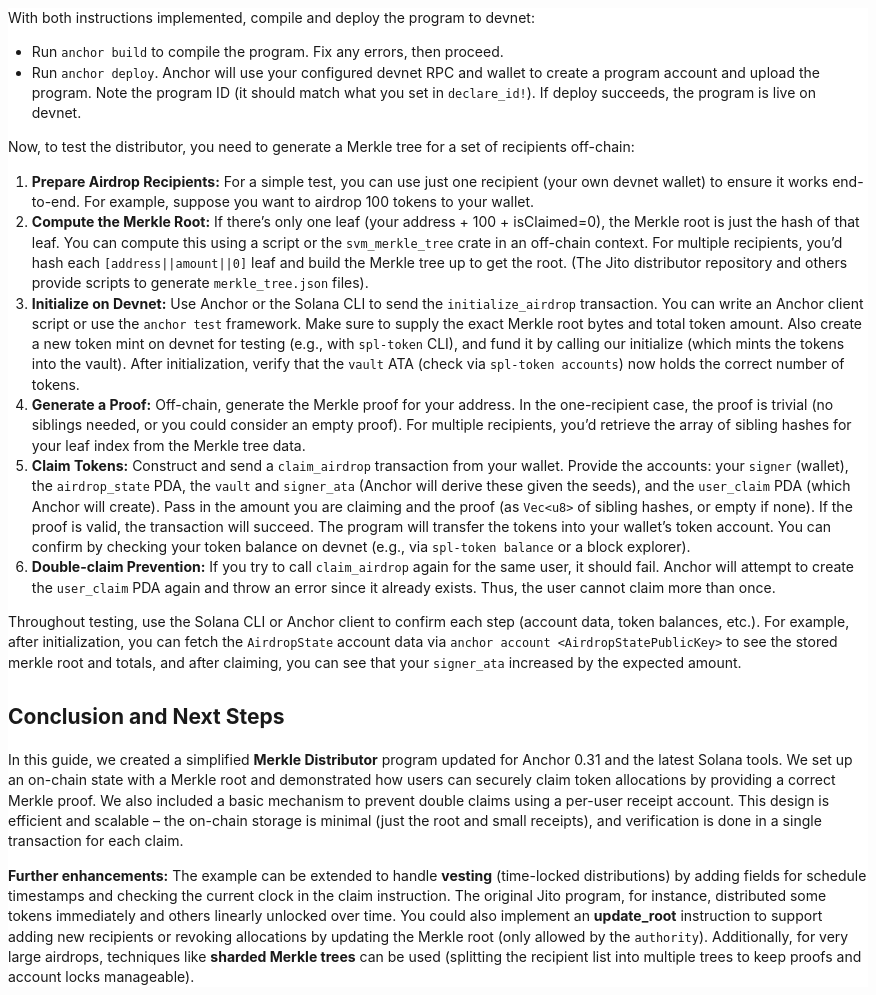 With both instructions implemented, compile and deploy the program to devnet:

* Run `anchor build` to compile the program. Fix any errors, then proceed.
* Run `anchor deploy`. Anchor will use your configured devnet RPC and wallet to create a program account and upload the program. Note the program ID (it should match what you set in `declare_id!`). If deploy succeeds, the program is live on devnet.

Now, to test the distributor, you need to generate a Merkle tree for a set of recipients off-chain:

1. **Prepare Airdrop Recipients:** For a simple test, you can use just one recipient (your own devnet wallet) to ensure it works end-to-end. For example, suppose you want to airdrop 100 tokens to your wallet.
2. **Compute the Merkle Root:** If there’s only one leaf (your address + 100 + isClaimed=0), the Merkle root is just the hash of that leaf. You can compute this using a script or the `svm_merkle_tree` crate in an off-chain context. For multiple recipients, you’d hash each `[address||amount||0]` leaf and build the Merkle tree up to get the root. (The Jito distributor repository and others provide scripts to generate `merkle_tree.json` files).
3. **Initialize on Devnet:** Use Anchor or the Solana CLI to send the `initialize_airdrop` transaction. You can write an Anchor client script or use the `anchor test` framework. Make sure to supply the exact Merkle root bytes and total token amount. Also create a new token mint on devnet for testing (e.g., with `spl-token` CLI), and fund it by calling our initialize (which mints the tokens into the vault). After initialization, verify that the `vault` ATA (check via `spl-token accounts`) now holds the correct number of tokens.
4. **Generate a Proof:** Off-chain, generate the Merkle proof for your address. In the one-recipient case, the proof is trivial (no siblings needed, or you could consider an empty proof). For multiple recipients, you’d retrieve the array of sibling hashes for your leaf index from the Merkle tree data.
5. **Claim Tokens:** Construct and send a `claim_airdrop` transaction from your wallet. Provide the accounts: your `signer` (wallet), the `airdrop_state` PDA, the `vault` and `signer_ata` (Anchor will derive these given the seeds), and the `user_claim` PDA (which Anchor will create). Pass in the amount you are claiming and the proof (as `Vec<u8>` of sibling hashes, or empty if none). If the proof is valid, the transaction will succeed. The program will transfer the tokens into your wallet’s token account. You can confirm by checking your token balance on devnet (e.g., via `spl-token balance` or a block explorer).
6. **Double-claim Prevention:** If you try to call `claim_airdrop` again for the same user, it should fail. Anchor will attempt to create the `user_claim` PDA again and throw an error since it already exists. Thus, the user cannot claim more than once.

Throughout testing, use the Solana CLI or Anchor client to confirm each step (account data, token balances, etc.). For example, after initialization, you can fetch the `AirdropState` account data via `anchor account <AirdropStatePublicKey>` to see the stored merkle root and totals, and after claiming, you can see that your `signer_ata` increased by the expected amount.

## Conclusion and Next Steps

In this guide, we created a simplified **Merkle Distributor** program updated for Anchor 0.31 and the latest Solana tools. We set up an on-chain state with a Merkle root and demonstrated how users can securely claim token allocations by providing a correct Merkle proof. We also included a basic mechanism to prevent double claims using a per-user receipt account. This design is efficient and scalable – the on-chain storage is minimal (just the root and small receipts), and verification is done in a single transaction for each claim.

**Further enhancements:** The example can be extended to handle **vesting** (time-locked distributions) by adding fields for schedule timestamps and checking the current clock in the claim instruction. The original Jito program, for instance, distributed some tokens immediately and others linearly unlocked over time. You could also implement an **update\_root** instruction to support adding new recipients or revoking allocations by updating the Merkle root (only allowed by the `authority`). Additionally, for very large airdrops, techniques like **sharded Merkle trees** can be used (splitting the recipient list into multiple trees to keep proofs and account locks manageable).
